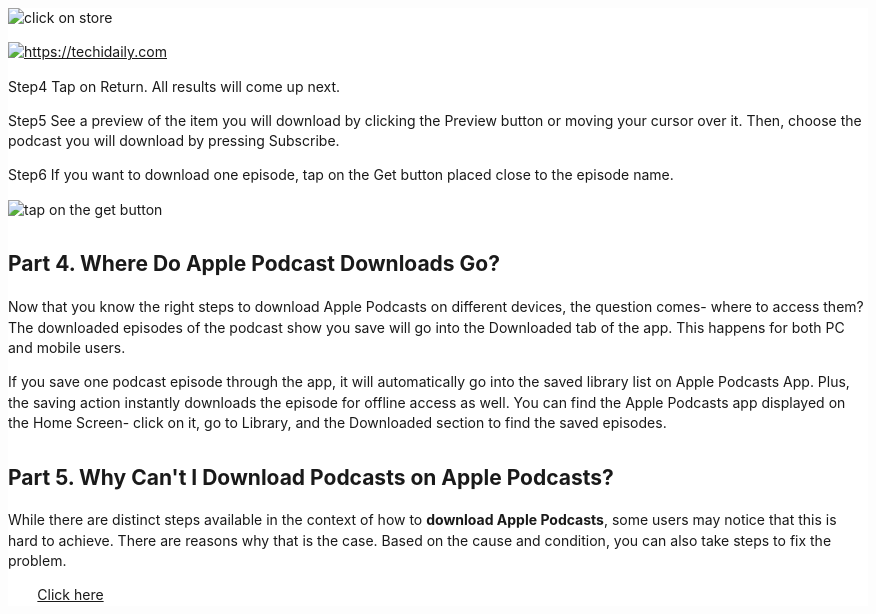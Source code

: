 ![click on store](https://images.wondershare.com/filmora/article-images/2023/04/download-podcasts-from-itunes-store-on-pc.jpg)






<a href="https://unicoeye.pxf.io/c/5597632/2134489/18498" target="_top" id="2134489">
  <img src="//a.impactradius-go.com/display-ad/18498-2134489" border="0" alt="https://techidaily.com" width="728" height="90"/>
</a>
<img height="0" width="0" src="https://unicoeye.pxf.io/i/5597632/2134489/18498" style="position:absolute;visibility:hidden;" border="0" />





Step4 Tap on Return. All results will come up next.

Step5 See a preview of the item you will download by clicking the Preview button or moving your cursor over it. Then, choose the podcast you will download by pressing Subscribe.

Step6 If you want to download one episode, tap on the Get button placed close to the episode name.

![tap on the get button](https://images.wondershare.com/filmora/article-images/2023/04/download-podcasts-from-itunes-store-on-pc-2.jpg)

## Part 4\. Where Do Apple Podcast Downloads Go?

Now that you know the right steps to download Apple Podcasts on different devices, the question comes- where to access them? The downloaded episodes of the podcast show you save will go into the Downloaded tab of the app. This happens for both PC and mobile users.

If you save one podcast episode through the app, it will automatically go into the saved library list on Apple Podcasts App. Plus, the saving action instantly downloads the episode for offline access as well. You can find the Apple Podcasts app displayed on the Home Screen- click on it, go to Library, and the Downloaded section to find the saved episodes.

## Part 5\. Why Can't I Download Podcasts on Apple Podcasts?

While there are distinct steps available in the context of how to **download Apple Podcasts**, some users may notice that this is hard to achieve. There are reasons why that is the case. Based on the cause and condition, you can also take steps to fix the problem.






<span id="1374820">
					<video width="200" height="200" style="cursor:pointer"
           poster="//a.impactradius-go.com/display-clicktoplayimage/1374820.png"
           onclick="if(!this.playClicked){this.play();this.setAttribute('controls',true);this.playClicked=true;}">
	   <source src="//a.impactradius-go.com/display-ad/15852-1374820">
	   <img src="//a.impactradius-go.com/display-clicktoplayimage/1374820.png" style="border: none; height: 100%; width: 100%; object-fit: contain">
	</video>
	<div style="width:125px;text-align:center"><a href="javascript:window.open(decodeURIComponent('https%3A%2F%2Fthefitville.pxf.io%2Fc%2F5597632%2F1374820%2F15852'), '_blank');void(0);">Click here</a></div>
</span>
<img height="0" width="0" src="https://imp.pxf.io/i/5597632/1374820/15852" style="position:absolute;visibility:hidden;" border="0" />
